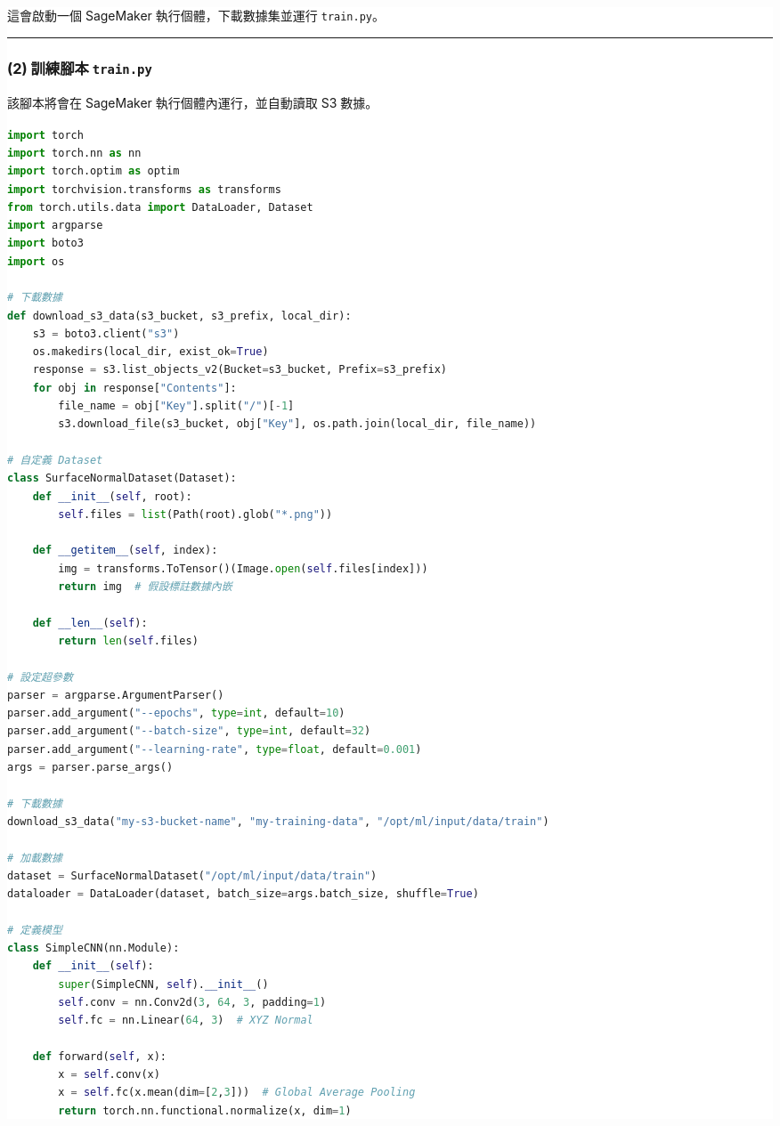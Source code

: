 這會啟動一個 SageMaker 執行個體，下載數據集並運行 `train.py`。

---

### **(2) 訓練腳本 `train.py`**

該腳本將會在 SageMaker 執行個體內運行，並自動讀取 S3 數據。

```python
import torch
import torch.nn as nn
import torch.optim as optim
import torchvision.transforms as transforms
from torch.utils.data import DataLoader, Dataset
import argparse
import boto3
import os

# 下載數據
def download_s3_data(s3_bucket, s3_prefix, local_dir):
    s3 = boto3.client("s3")
    os.makedirs(local_dir, exist_ok=True)
    response = s3.list_objects_v2(Bucket=s3_bucket, Prefix=s3_prefix)
    for obj in response["Contents"]:
        file_name = obj["Key"].split("/")[-1]
        s3.download_file(s3_bucket, obj["Key"], os.path.join(local_dir, file_name))

# 自定義 Dataset
class SurfaceNormalDataset(Dataset):
    def __init__(self, root):
        self.files = list(Path(root).glob("*.png"))

    def __getitem__(self, index):
        img = transforms.ToTensor()(Image.open(self.files[index]))
        return img  # 假設標註數據內嵌

    def __len__(self):
        return len(self.files)

# 設定超參數
parser = argparse.ArgumentParser()
parser.add_argument("--epochs", type=int, default=10)
parser.add_argument("--batch-size", type=int, default=32)
parser.add_argument("--learning-rate", type=float, default=0.001)
args = parser.parse_args()

# 下載數據
download_s3_data("my-s3-bucket-name", "my-training-data", "/opt/ml/input/data/train")

# 加載數據
dataset = SurfaceNormalDataset("/opt/ml/input/data/train")
dataloader = DataLoader(dataset, batch_size=args.batch_size, shuffle=True)

# 定義模型
class SimpleCNN(nn.Module):
    def __init__(self):
        super(SimpleCNN, self).__init__()
        self.conv = nn.Conv2d(3, 64, 3, padding=1)
        self.fc = nn.Linear(64, 3)  # XYZ Normal

    def forward(self, x):
        x = self.conv(x)
        x = self.fc(x.mean(dim=[2,3]))  # Global Average Pooling
        return torch.nn.functional.normalize(x, dim=1)

```